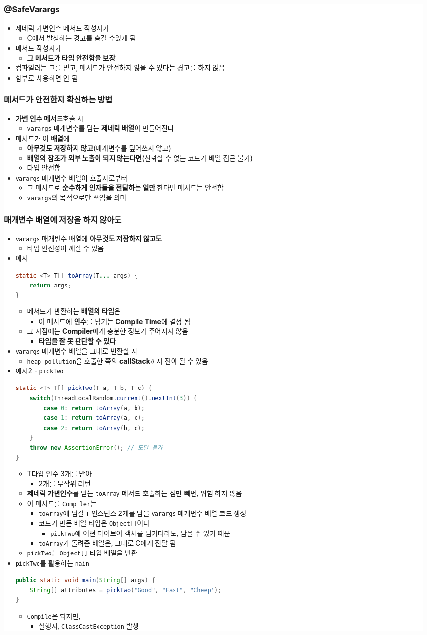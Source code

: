 ### @SafeVarargs
- 제네릭 가변인수 메서드 작성자가
    - C에서 발생하는 경고를 숨길 수있게 됨
- 메서드 작성자가
    - **그 메서드가 타입 안전함을 보장**
- 컴파일러는 그를 믿고, 메서드가 안전하지 않을 수 있다는 경고를 하지 않음
- 함부로 사용하면 안 됨

### 메서드가 안전한지 확신하는 방법
- **가변 인수 메서드**호출 시
    - `varargs` 매개변수를 담는 **제네릭 배열**이 만들어진다
- 메서드가 이 **배열**에
    - **아무것도 저장하지 않고**(매개변수를 덮어쓰지 않고)
    - **배열의 참조가 외부 노출이 되지 않는다면**(신뢰할 수 없는 코드가 배열 접근 불가)
    - 타입 안전함
- `varargs` 매개변수 배열이 호출자로부터
    - 그 메서드로 **순수하게 인자들을 전달하는 일만** 한다면 메서드는 안전함
    - `varargs`의 목적으로만 쓰임을 의미

### 매개변수 배열에 저장을 하지 않아도
- `varargs` 매개변수 배열에 **아무것도 저장하지 않고도**
    - 타입 안전성이 깨질 수 있음
- 예시
    ```java
    static <T> T[] toArray(T... args) {
        return args;
    }
    ```
    - 메서드가 반환하는 **배열의 타입**은
        - 이 메서드에 **인수**를 넘기는 **Compile Time**에 결정 됨
    - 그 시점에는 **Compiler**에게 충분한 정보가 주어지지 않음
        - **타입을 잘 못 판단할 수 있다**
- `varargs` 매개변수 배열을 그대로 반환할 시
    - `heap pollution`을 호출한 쪽의 **callStack**까지 전이 될 수 있음
- 예시2 - `pickTwo`
    ```java
    static <T> T[] pickTwo(T a, T b, T c) {
        switch(ThreadLocalRandom.current().nextInt(3)) {
            case 0: return toArray(a, b);
            case 1: return toArray(a, c);
            case 2: return toArray(b, c);
        }
        throw new AssertionError(); // 도달 불가
    }
    ```
    - T타입 인수 3개를 받아
        - 2개를 무작위 리턴
    - **제네릭 가변인수**를 받는 `toArray` 메서드 호출하는 점만 빼면, 위험 하지 않음
    - 이 메서드를 `Compiler`는
        - `toArray`에 넘길 `T` 인스턴스 2개를 담을 `varargs` 매개변수 배열 코드 생성
        - 코드가 만든 배열 타입은 `Object[]`이다
            - `pickTwo`에 어떤 타이브이 객체를 넘기더라도, 담을 수 있기 때문
        - `toArray`가 돌려준 배열은, 그대로 C에게 전달 됨
    - `pickTwo`는 `Object[]` 타입 배열을 반환
- `pickTwo`를 활용하는 `main`
    ```java
    public static void main(String[] args) {
        String[] attributes = pickTwo("Good", "Fast", "Cheep");
    }
    ```
    - `Compile`은 되지만,
        - 실행시, `ClassCastException` 발생